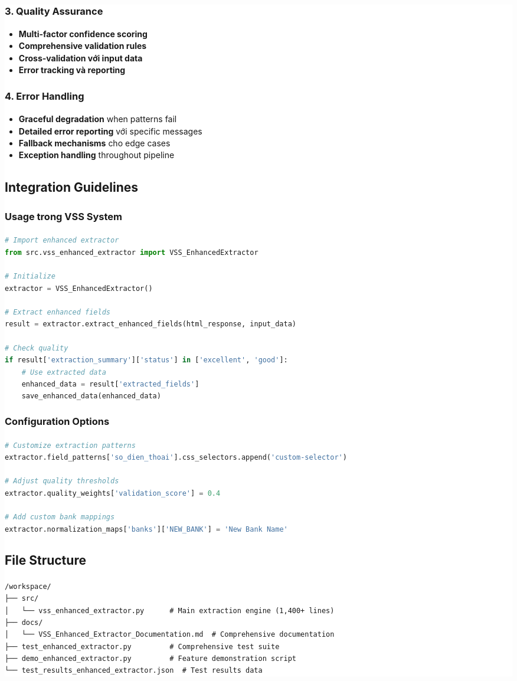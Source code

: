 ### 3. Quality Assurance
- **Multi-factor confidence scoring** 
- **Comprehensive validation rules**
- **Cross-validation với input data**
- **Error tracking và reporting**

### 4. Error Handling
- **Graceful degradation** when patterns fail
- **Detailed error reporting** với specific messages
- **Fallback mechanisms** cho edge cases
- **Exception handling** throughout pipeline

## Integration Guidelines

### Usage trong VSS System

```python
# Import enhanced extractor
from src.vss_enhanced_extractor import VSS_EnhancedExtractor

# Initialize
extractor = VSS_EnhancedExtractor()

# Extract enhanced fields
result = extractor.extract_enhanced_fields(html_response, input_data)

# Check quality
if result['extraction_summary']['status'] in ['excellent', 'good']:
    # Use extracted data
    enhanced_data = result['extracted_fields']
    save_enhanced_data(enhanced_data)
```

### Configuration Options

```python
# Customize extraction patterns
extractor.field_patterns['so_dien_thoai'].css_selectors.append('custom-selector')

# Adjust quality thresholds
extractor.quality_weights['validation_score'] = 0.4

# Add custom bank mappings
extractor.normalization_maps['banks']['NEW_BANK'] = 'New Bank Name'
```

## File Structure

```
/workspace/
├── src/
│   └── vss_enhanced_extractor.py      # Main extraction engine (1,400+ lines)
├── docs/
│   └── VSS_Enhanced_Extractor_Documentation.md  # Comprehensive documentation
├── test_enhanced_extractor.py         # Comprehensive test suite
├── demo_enhanced_extractor.py         # Feature demonstration script
└── test_results_enhanced_extractor.json  # Test results data
```
